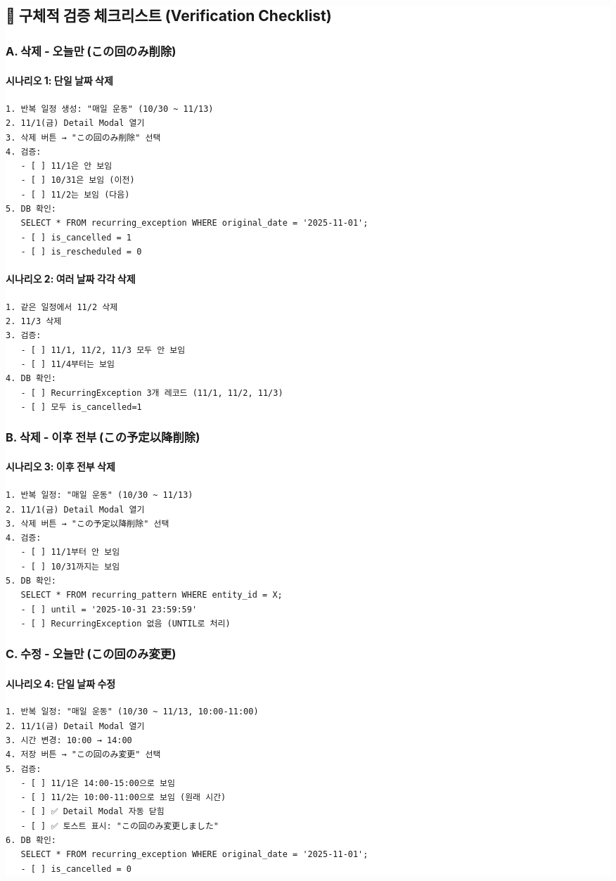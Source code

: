 
## 📝 구체적 검증 체크리스트 (Verification Checklist)

### A. 삭제 - 오늘만 (この回のみ削除)

#### 시나리오 1: 단일 날짜 삭제
```
1. 반복 일정 생성: "매일 운동" (10/30 ~ 11/13)
2. 11/1(금) Detail Modal 열기
3. 삭제 버튼 → "この回のみ削除" 선택
4. 검증:
   - [ ] 11/1은 안 보임
   - [ ] 10/31은 보임 (이전)
   - [ ] 11/2는 보임 (다음)
5. DB 확인:
   SELECT * FROM recurring_exception WHERE original_date = '2025-11-01';
   - [ ] is_cancelled = 1
   - [ ] is_rescheduled = 0
```

#### 시나리오 2: 여러 날짜 각각 삭제
```
1. 같은 일정에서 11/2 삭제
2. 11/3 삭제
3. 검증:
   - [ ] 11/1, 11/2, 11/3 모두 안 보임
   - [ ] 11/4부터는 보임
4. DB 확인:
   - [ ] RecurringException 3개 레코드 (11/1, 11/2, 11/3)
   - [ ] 모두 is_cancelled=1
```

### B. 삭제 - 이후 전부 (この予定以降削除)

#### 시나리오 3: 이후 전부 삭제
```
1. 반복 일정: "매일 운동" (10/30 ~ 11/13)
2. 11/1(금) Detail Modal 열기
3. 삭제 버튼 → "この予定以降削除" 선택
4. 검증:
   - [ ] 11/1부터 안 보임
   - [ ] 10/31까지는 보임
5. DB 확인:
   SELECT * FROM recurring_pattern WHERE entity_id = X;
   - [ ] until = '2025-10-31 23:59:59'
   - [ ] RecurringException 없음 (UNTIL로 처리)
```

### C. 수정 - 오늘만 (この回のみ変更)

#### 시나리오 4: 단일 날짜 수정
```
1. 반복 일정: "매일 운동" (10/30 ~ 11/13, 10:00-11:00)
2. 11/1(금) Detail Modal 열기
3. 시간 변경: 10:00 → 14:00
4. 저장 버튼 → "この回のみ変更" 선택
5. 검증:
   - [ ] 11/1은 14:00-15:00으로 보임
   - [ ] 11/2는 10:00-11:00으로 보임 (원래 시간)
   - [ ] ✅ Detail Modal 자동 닫힘
   - [ ] ✅ 토스트 표시: "この回のみ変更しました"
6. DB 확인:
   SELECT * FROM recurring_exception WHERE original_date = '2025-11-01';
   - [ ] is_cancelled = 0
```